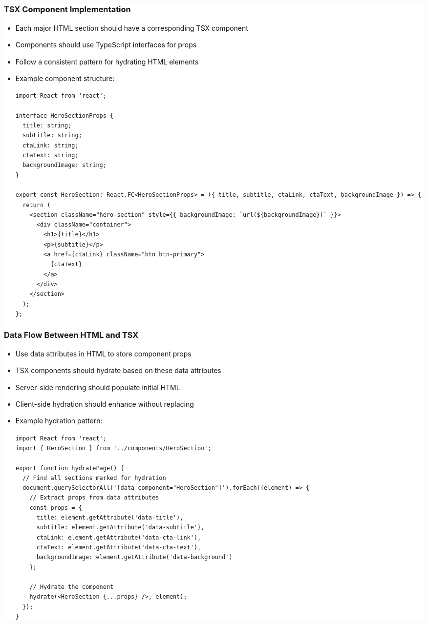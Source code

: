 ### TSX Component Implementation

- Each major HTML section should have a corresponding TSX component
- Components should use TypeScript interfaces for props
- Follow a consistent pattern for hydrating HTML elements
- Example component structure:

  ```tsx
  import React from 'react';

  interface HeroSectionProps {
    title: string;
    subtitle: string;
    ctaLink: string;
    ctaText: string;
    backgroundImage: string;
  }

  export const HeroSection: React.FC<HeroSectionProps> = ({ title, subtitle, ctaLink, ctaText, backgroundImage }) => {
    return (
      <section className="hero-section" style={{ backgroundImage: `url(${backgroundImage})` }}>
        <div className="container">
          <h1>{title}</h1>
          <p>{subtitle}</p>
          <a href={ctaLink} className="btn btn-primary">
            {ctaText}
          </a>
        </div>
      </section>
    );
  };
  ```

### Data Flow Between HTML and TSX

- Use data attributes in HTML to store component props
- TSX components should hydrate based on these data attributes
- Server-side rendering should populate initial HTML
- Client-side hydration should enhance without replacing
- Example hydration pattern:

  ```tsx
  import React from 'react';
  import { HeroSection } from '../components/HeroSection';

  export function hydratePage() {
    // Find all sections marked for hydration
    document.querySelectorAll('[data-component="HeroSection"]').forEach((element) => {
      // Extract props from data attributes
      const props = {
        title: element.getAttribute('data-title'),
        subtitle: element.getAttribute('data-subtitle'),
        ctaLink: element.getAttribute('data-cta-link'),
        ctaText: element.getAttribute('data-cta-text'),
        backgroundImage: element.getAttribute('data-background')
      };

      // Hydrate the component
      hydrate(<HeroSection {...props} />, element);
    });
  }
  ```
